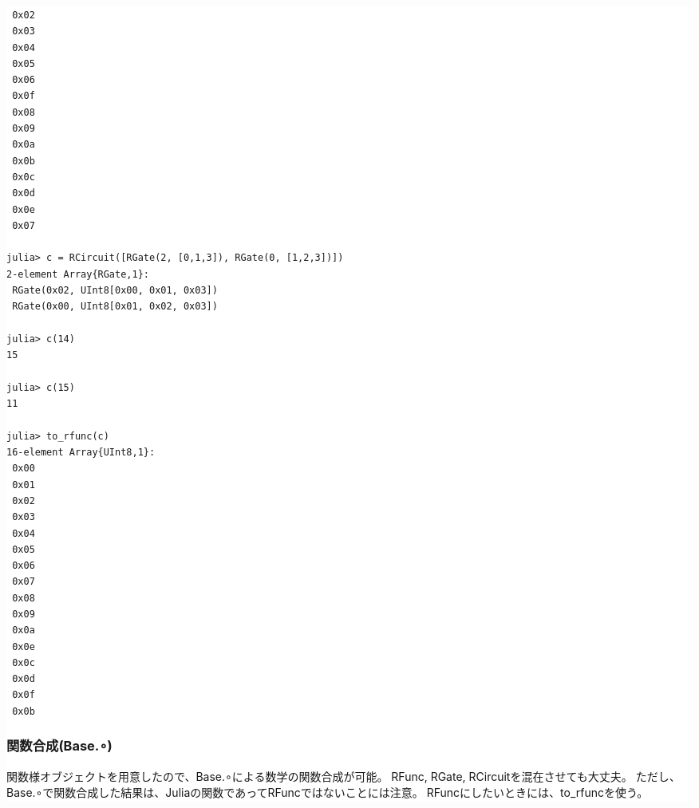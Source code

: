 ```
 0x02
 0x03
 0x04
 0x05
 0x06
 0x0f
 0x08
 0x09
 0x0a
 0x0b
 0x0c
 0x0d
 0x0e
 0x07

julia> c = RCircuit([RGate(2, [0,1,3]), RGate(0, [1,2,3])])
2-element Array{RGate,1}:
 RGate(0x02, UInt8[0x00, 0x01, 0x03])
 RGate(0x00, UInt8[0x01, 0x02, 0x03])

julia> c(14)
15

julia> c(15)
11

julia> to_rfunc(c)
16-element Array{UInt8,1}:
 0x00
 0x01
 0x02
 0x03
 0x04
 0x05
 0x06
 0x07
 0x08
 0x09
 0x0a
 0x0e
 0x0c
 0x0d
 0x0f
 0x0b
```

### 関数合成(Base.∘)

関数様オブジェクトを用意したので、Base.∘による数学の関数合成が可能。
RFunc, RGate, RCircuitを混在させても大丈夫。
ただし、Base.∘で関数合成した結果は、Juliaの関数であってRFuncではないことには注意。
RFuncにしたいときには、to_rfuncを使う。
